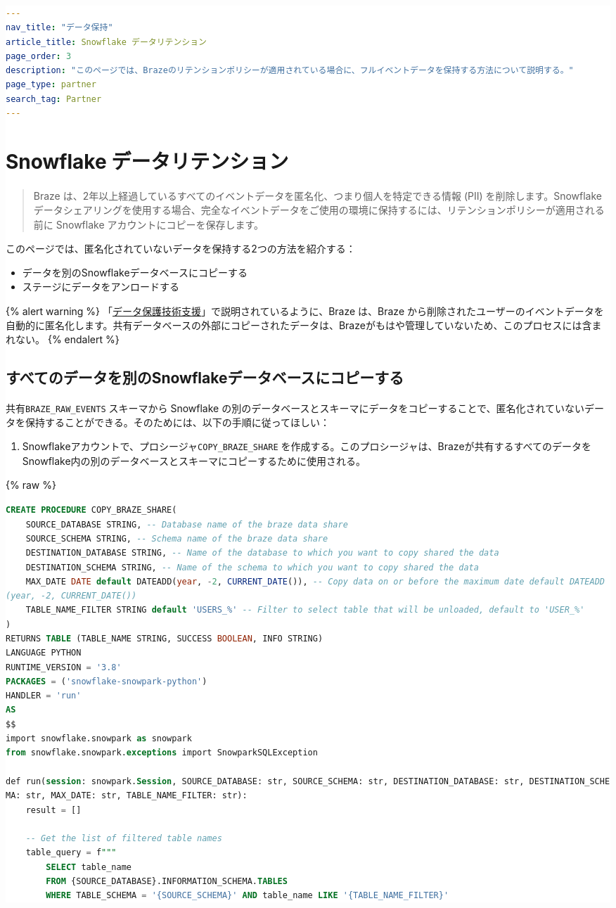 ```yaml
---
nav_title: "データ保持"
article_title: Snowflake データリテンション
page_order: 3
description: "このページでは、Brazeのリテンションポリシーが適用されている場合に、フルイベントデータを保持する方法について説明する。"
page_type: partner
search_tag: Partner
---
```


# Snowflake データリテンション

> Braze は、2年以上経過しているすべてのイベントデータを匿名化、つまり個人を特定できる情報 (PII) を削除します。Snowflake データシェアリングを使用する場合、完全なイベントデータをご使用の環境に保持するには、リテンションポリシーが適用される前に Snowflake アカウントにコピーを保存します。

このページでは、匿名化されていないデータを保持する2つの方法を紹介する： 

- データを別のSnowflakeデータベースにコピーする
- ステージにデータをアンロードする

{% alert warning %}
「[データ保護技術支援]({{site.baseurl}}/dp-technical-assistance/)」で説明されているように、Braze は、Braze から削除されたユーザーのイベントデータを自動的に匿名化します。共有データベースの外部にコピーされたデータは、Brazeがもはや管理していないため、このプロセスには含まれない。
{% endalert %}

## すべてのデータを別のSnowflakeデータベースにコピーする

共有`BRAZE_RAW_EVENTS` スキーマから Snowflake の別のデータベースとスキーマにデータをコピーすることで、匿名化されていないデータを保持することができる。そのためには、以下の手順に従ってほしい：

1. Snowflakeアカウントで、プロシージャ`COPY_BRAZE_SHARE` を作成する。このプロシージャは、Brazeが共有するすべてのデータをSnowflake内の別のデータベースとスキーマにコピーするために使用される。 

{% raw %}
```sql
CREATE PROCEDURE COPY_BRAZE_SHARE(
    SOURCE_DATABASE STRING, -- Database name of the braze data share
    SOURCE_SCHEMA STRING, -- Schema name of the braze data share
    DESTINATION_DATABASE STRING, -- Name of the database to which you want to copy shared the data
    DESTINATION_SCHEMA STRING, -- Name of the schema to which you want to copy shared the data
    MAX_DATE DATE default DATEADD(year, -2, CURRENT_DATE()), -- Copy data on or before the maximum date default DATEADD(year, -2, CURRENT_DATE())
    TABLE_NAME_FILTER STRING default 'USERS_%' -- Filter to select table that will be unloaded, default to 'USER_%'
)
RETURNS TABLE (TABLE_NAME STRING, SUCCESS BOOLEAN, INFO STRING)
LANGUAGE PYTHON
RUNTIME_VERSION = '3.8'
PACKAGES = ('snowflake-snowpark-python')
HANDLER = 'run'
AS
$$
import snowflake.snowpark as snowpark
from snowflake.snowpark.exceptions import SnowparkSQLException

def run(session: snowpark.Session, SOURCE_DATABASE: str, SOURCE_SCHEMA: str, DESTINATION_DATABASE: str, DESTINATION_SCHEMA: str, MAX_DATE: str, TABLE_NAME_FILTER: str):
    result = []
    
    -- Get the list of filtered table names
    table_query = f"""
        SELECT table_name 
        FROM {SOURCE_DATABASE}.INFORMATION_SCHEMA.TABLES
        WHERE TABLE_SCHEMA = '{SOURCE_SCHEMA}' AND table_name LIKE '{TABLE_NAME_FILTER}'
```
